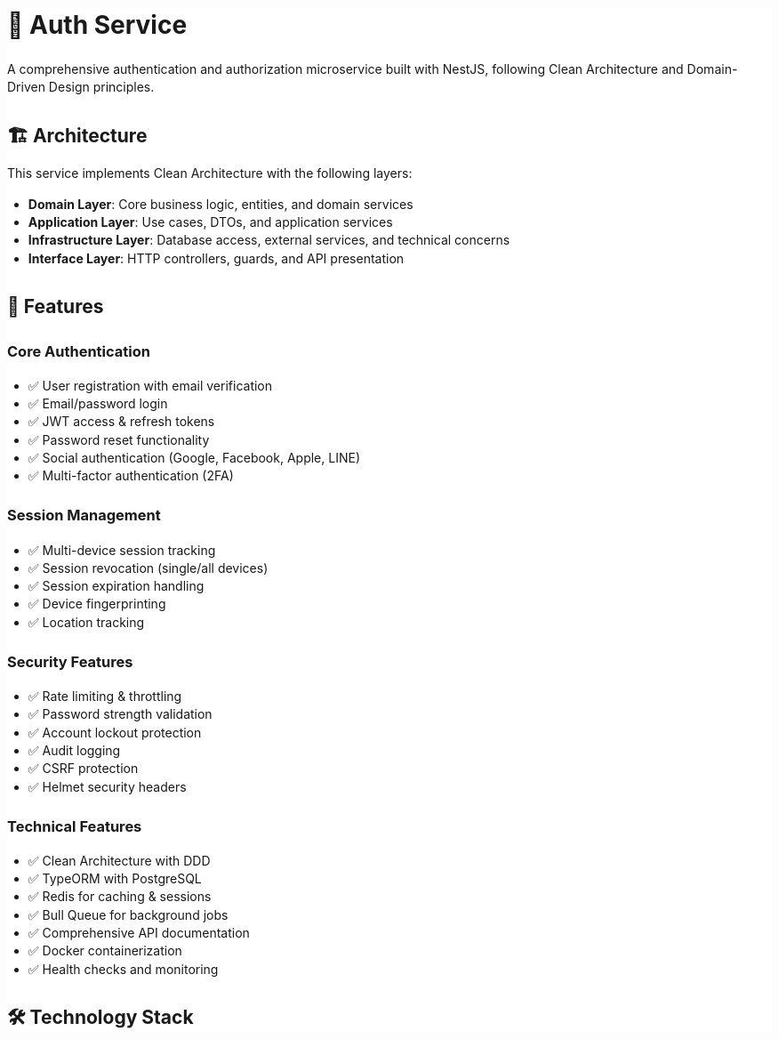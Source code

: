 # 🔐 Auth Service

A comprehensive authentication and authorization microservice built with NestJS, following Clean Architecture and Domain-Driven Design principles.

## 🏗️ Architecture

This service implements Clean Architecture with the following layers:

- **Domain Layer**: Core business logic, entities, and domain services
- **Application Layer**: Use cases, DTOs, and application services
- **Infrastructure Layer**: Database access, external services, and technical concerns
- **Interface Layer**: HTTP controllers, guards, and API presentation

## 🚀 Features

### Core Authentication
- ✅ User registration with email verification
- ✅ Email/password login
- ✅ JWT access & refresh tokens
- ✅ Password reset functionality
- ✅ Social authentication (Google, Facebook, Apple, LINE)
- ✅ Multi-factor authentication (2FA)

### Session Management
- ✅ Multi-device session tracking
- ✅ Session revocation (single/all devices)
- ✅ Session expiration handling
- ✅ Device fingerprinting
- ✅ Location tracking

### Security Features
- ✅ Rate limiting & throttling
- ✅ Password strength validation
- ✅ Account lockout protection
- ✅ Audit logging
- ✅ CSRF protection
- ✅ Helmet security headers

### Technical Features
- ✅ Clean Architecture with DDD
- ✅ TypeORM with PostgreSQL
- ✅ Redis for caching & sessions
- ✅ Bull Queue for background jobs
- ✅ Comprehensive API documentation
- ✅ Docker containerization
- ✅ Health checks and monitoring

## 🛠️ Technology Stack
